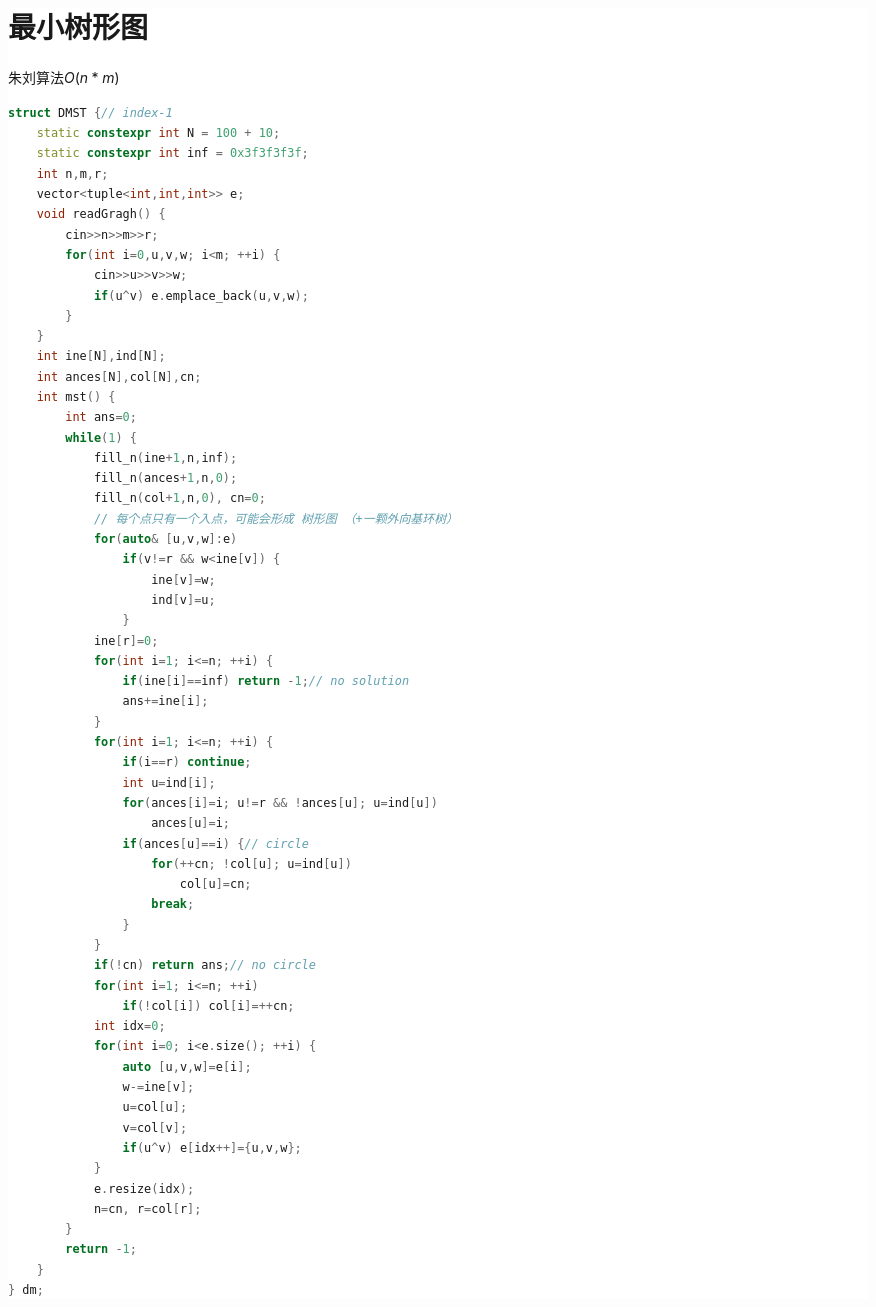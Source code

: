 
# 最小树形图
朱刘算法$O(n*m)$
```cpp
struct DMST {// index-1
    static constexpr int N = 100 + 10;
    static constexpr int inf = 0x3f3f3f3f;
    int n,m,r;
    vector<tuple<int,int,int>> e;
    void readGragh() {
        cin>>n>>m>>r;
        for(int i=0,u,v,w; i<m; ++i) {
            cin>>u>>v>>w;
            if(u^v) e.emplace_back(u,v,w);
        }
    }
    int ine[N],ind[N];
    int ances[N],col[N],cn;
    int mst() {
        int ans=0;
        while(1) {
            fill_n(ine+1,n,inf);
            fill_n(ances+1,n,0);
            fill_n(col+1,n,0), cn=0;
            // 每个点只有一个入点，可能会形成 树形图 （+一颗外向基环树）
            for(auto& [u,v,w]:e)
                if(v!=r && w<ine[v]) {
                    ine[v]=w;
                    ind[v]=u;
                }
            ine[r]=0;
            for(int i=1; i<=n; ++i) {
                if(ine[i]==inf) return -1;// no solution
                ans+=ine[i];
            }
            for(int i=1; i<=n; ++i) {
                if(i==r) continue;
                int u=ind[i];
                for(ances[i]=i; u!=r && !ances[u]; u=ind[u])
                    ances[u]=i;
                if(ances[u]==i) {// circle
                    for(++cn; !col[u]; u=ind[u])
                        col[u]=cn;
                    break;
                }
            }
            if(!cn) return ans;// no circle
            for(int i=1; i<=n; ++i)
                if(!col[i]) col[i]=++cn;
            int idx=0;
            for(int i=0; i<e.size(); ++i) {
                auto [u,v,w]=e[i];
                w-=ine[v];
                u=col[u];
                v=col[v];
                if(u^v) e[idx++]={u,v,w};
            }
            e.resize(idx);
            n=cn, r=col[r];
        }
        return -1;
    }
} dm;
```